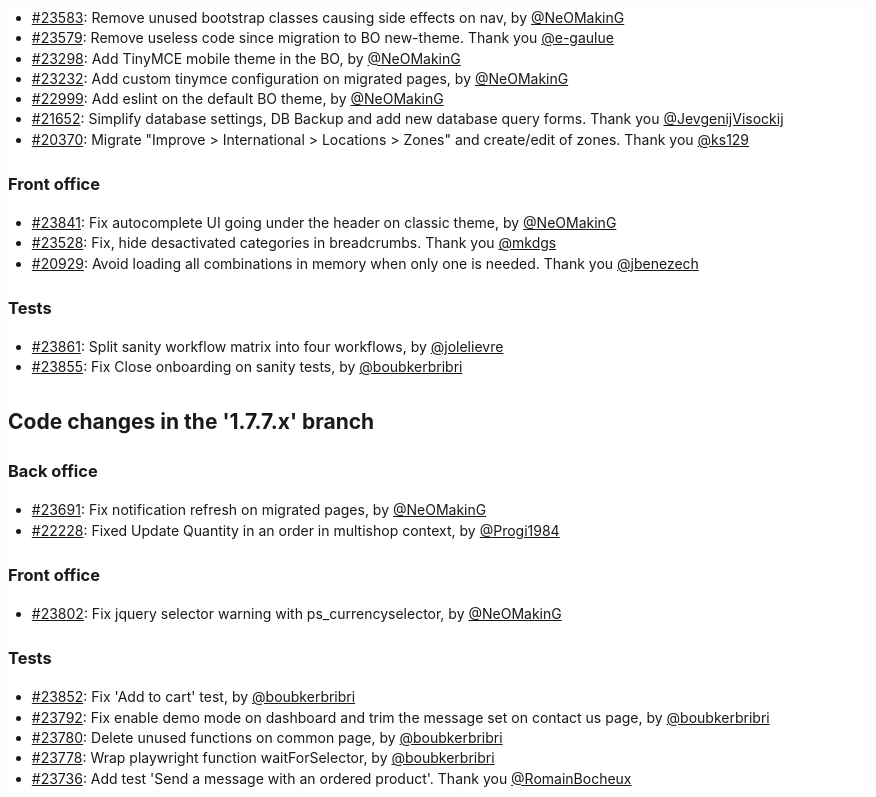 * [#23583](https://github.com/PrestaShop/PrestaShop/pull/23583): Remove unused bootstrap classes causing side effects on nav, by [@NeOMakinG](https://github.com/NeOMakinG)
* [#23579](https://github.com/PrestaShop/PrestaShop/pull/23579): Remove useless code since migration to BO new-theme. Thank you [@e-gaulue](https://github.com/e-gaulue)
* [#23298](https://github.com/PrestaShop/PrestaShop/pull/23298): Add TinyMCE mobile theme in the BO, by [@NeOMakinG](https://github.com/NeOMakinG)
* [#23232](https://github.com/PrestaShop/PrestaShop/pull/23232): Add custom tinymce configuration on migrated pages, by [@NeOMakinG](https://github.com/NeOMakinG)
* [#22999](https://github.com/PrestaShop/PrestaShop/pull/22999): Add eslint on the default BO theme, by [@NeOMakinG](https://github.com/NeOMakinG)
* [#21652](https://github.com/PrestaShop/PrestaShop/pull/21652): Simplify database settings, DB Backup and add new database query forms. Thank you [@JevgenijVisockij](https://github.com/JevgenijVisockij)
* [#20370](https://github.com/PrestaShop/PrestaShop/pull/20370): Migrate "Improve > International > Locations > Zones" and create/edit of zones. Thank you [@ks129](https://github.com/ks129)


### Front office
* [#23841](https://github.com/PrestaShop/PrestaShop/pull/23841): Fix autocomplete UI going under the header on classic theme, by [@NeOMakinG](https://github.com/NeOMakinG)
* [#23528](https://github.com/PrestaShop/PrestaShop/pull/23528): Fix, hide desactivated  categories in breadcrumbs. Thank you [@mkdgs](https://github.com/mkdgs)
* [#20929](https://github.com/PrestaShop/PrestaShop/pull/20929): Avoid loading all combinations in memory when only one is needed. Thank you [@jbenezech](https://github.com/jbenezech)


### Tests
* [#23861](https://github.com/PrestaShop/PrestaShop/pull/23861): Split sanity workflow matrix into four workflows, by [@jolelievre](https://github.com/jolelievre)
* [#23855](https://github.com/PrestaShop/PrestaShop/pull/23855): Fix Close onboarding on sanity tests, by [@boubkerbribri](https://github.com/boubkerbribri)


## Code changes in the '1.7.7.x' branch


### Back office
* [#23691](https://github.com/PrestaShop/PrestaShop/pull/23691): Fix notification refresh on migrated pages, by [@NeOMakinG](https://github.com/NeOMakinG)
* [#22228](https://github.com/PrestaShop/PrestaShop/pull/22228): Fixed Update Quantity in an order in multishop context, by [@Progi1984](https://github.com/Progi1984)


### Front office
* [#23802](https://github.com/PrestaShop/PrestaShop/pull/23802): Fix jquery selector warning with ps_currencyselector, by [@NeOMakinG](https://github.com/NeOMakinG)


### Tests
* [#23852](https://github.com/PrestaShop/PrestaShop/pull/23852): Fix 'Add to cart' test, by [@boubkerbribri](https://github.com/boubkerbribri)
* [#23792](https://github.com/PrestaShop/PrestaShop/pull/23792): Fix enable demo mode on dashboard and trim the message set on contact us page, by [@boubkerbribri](https://github.com/boubkerbribri)
* [#23780](https://github.com/PrestaShop/PrestaShop/pull/23780): Delete unused functions on common page, by [@boubkerbribri](https://github.com/boubkerbribri)
* [#23778](https://github.com/PrestaShop/PrestaShop/pull/23778): Wrap playwright function waitForSelector, by [@boubkerbribri](https://github.com/boubkerbribri)
* [#23736](https://github.com/PrestaShop/PrestaShop/pull/23736): Add test 'Send a message with an ordered product'. Thank you [@RomainBocheux](https://github.com/RomainBocheux)

